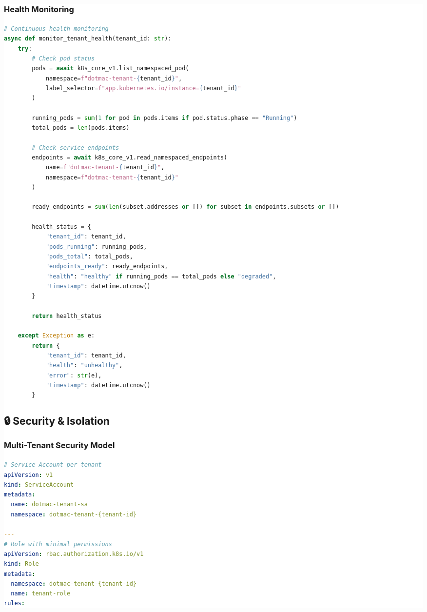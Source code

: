 ### **Health Monitoring**

```python
# Continuous health monitoring
async def monitor_tenant_health(tenant_id: str):
    try:
        # Check pod status
        pods = await k8s_core_v1.list_namespaced_pod(
            namespace=f"dotmac-tenant-{tenant_id}",
            label_selector=f"app.kubernetes.io/instance={tenant_id}"
        )
        
        running_pods = sum(1 for pod in pods.items if pod.status.phase == "Running")
        total_pods = len(pods.items)
        
        # Check service endpoints
        endpoints = await k8s_core_v1.read_namespaced_endpoints(
            name=f"dotmac-tenant-{tenant_id}",
            namespace=f"dotmac-tenant-{tenant_id}"
        )
        
        ready_endpoints = sum(len(subset.addresses or []) for subset in endpoints.subsets or [])
        
        health_status = {
            "tenant_id": tenant_id,
            "pods_running": running_pods,
            "pods_total": total_pods,
            "endpoints_ready": ready_endpoints,
            "health": "healthy" if running_pods == total_pods else "degraded",
            "timestamp": datetime.utcnow()
        }
        
        return health_status
        
    except Exception as e:
        return {
            "tenant_id": tenant_id,
            "health": "unhealthy",
            "error": str(e),
            "timestamp": datetime.utcnow()
        }
```

## 🔒 **Security & Isolation**

### **Multi-Tenant Security Model**

```yaml
# Service Account per tenant
apiVersion: v1
kind: ServiceAccount
metadata:
  name: dotmac-tenant-sa
  namespace: dotmac-tenant-{tenant-id}

---
# Role with minimal permissions
apiVersion: rbac.authorization.k8s.io/v1
kind: Role
metadata:
  namespace: dotmac-tenant-{tenant-id}
  name: tenant-role
rules:
```